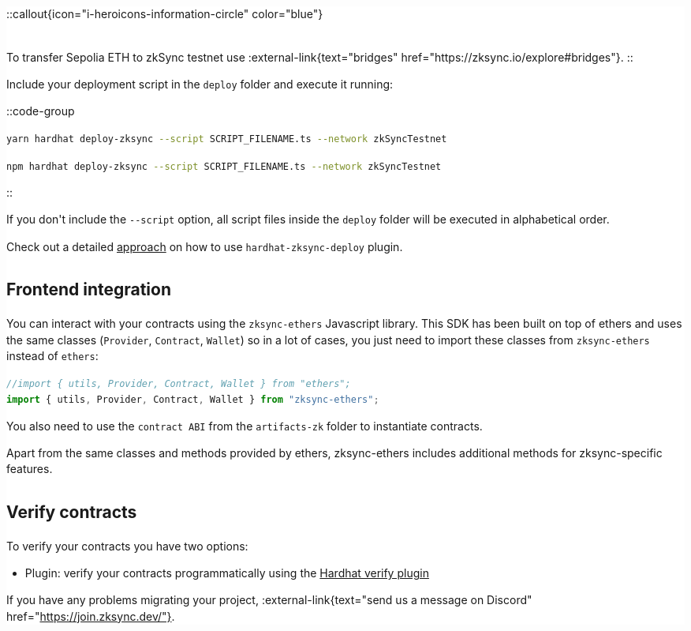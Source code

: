 
::callout{icon="i-heroicons-information-circle" color="blue"}

<br>
To transfer Sepolia ETH to zkSync testnet use :external-link{text="bridges" href="https://zksync.io/explore#bridges"}.
::

Include your deployment script in the `deploy` folder and execute it running:

::code-group

```bash [yarn]
yarn hardhat deploy-zksync --script SCRIPT_FILENAME.ts --network zkSyncTestnet
```

```bash [npm]
npm hardhat deploy-zksync --script SCRIPT_FILENAME.ts --network zkSyncTestnet
```

::

If you don't include the `--script` option, all script files inside the `deploy` folder will be executed in alphabetical order.

Check out a detailed [approach](./hardhat-zksync-deploy) on how to use `hardhat-zksync-deploy` plugin.

## Frontend integration

You can interact with your contracts using the `zksync-ethers` Javascript library.
This SDK has been built on top of ethers and uses the same classes (`Provider`, `Contract`, `Wallet`) so in a lot of cases,
you just need to import these classes from `zksync-ethers` instead of `ethers`:

```ts
//import { utils, Provider, Contract, Wallet } from "ethers";
import { utils, Provider, Contract, Wallet } from "zksync-ethers";
```

You also need to use the `contract ABI` from the `artifacts-zk` folder to instantiate contracts.

Apart from the same classes and methods provided by ethers, zksync-ethers includes additional methods for zksync-specific features.



## Verify contracts

To verify your contracts you have two options:



- Plugin: verify your contracts programmatically using the [Hardhat verify plugin](./hardhat-zksync-verify)

If you have any problems migrating your project, :external-link{text="send us a message on Discord" href="https://join.zksync.dev/"}.
